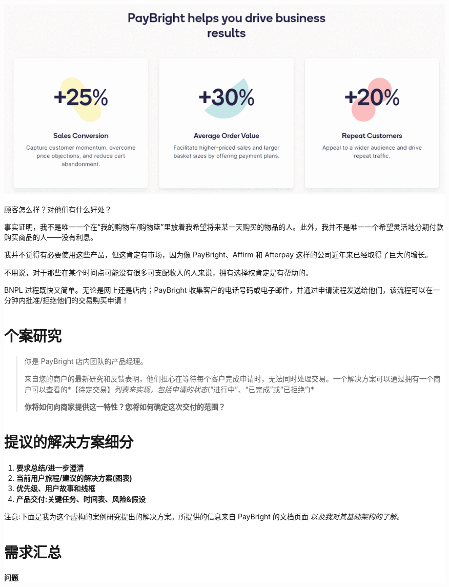 ![](img/c60aa1e8ab8682b6fa9bd806386afc91.png)

顾客怎么样？对他们有什么好处？

事实证明，我不是唯一一个在“我的购物车/购物篮”里放着我希望将来某一天购买的物品的人。此外，我并不是唯一一个希望灵活地分期付款购买商品的人——没有利息。

我并不觉得有必要使用这些产品，但这肯定有市场，因为像 PayBright、Affirm 和 Afterpay 这样的公司近年来已经取得了巨大的增长。

不用说，对于那些在某个时间点可能没有很多可支配收入的人来说，拥有选择权肯定是有帮助的。

BNPL 过程既快又简单。无论是网上还是店内；PayBright 收集客户的电话号码或电子邮件，并通过申请流程发送给他们，该流程可以在一分钟内批准/拒绝他们的交易购买申请！

# 个案研究

> 你是 PayBright 店内团队的产品经理。
> 
> 来自您的商户的最新研究和反馈表明，他们担心在等待每个客户完成申请时，无法同时处理交易。一个解决方案可以通过拥有一个商户可以查看的*【待定交易】*列表来实现，包括申请的状态*(“进行中”、“已完成”或“已拒绝”)*
> 
> **你将如何向商家提供这一特性？您将如何确定这次交付的范围？**

# 提议的解决方案细分

1.  **要求总结/进一步澄清**
2.  **当前用户旅程/建议的解决方案(图表)**
3.  **优先级、用户故事和线框**
4.  **产品交付:关键任务、时间表、风险&假设**

注意:下面是我为这个虚构的案例研究提出的解决方案。所提供的信息来自 PayBright 的文档页面 *以及我对其基础架构的了解。*

# 需求汇总

**问题**
